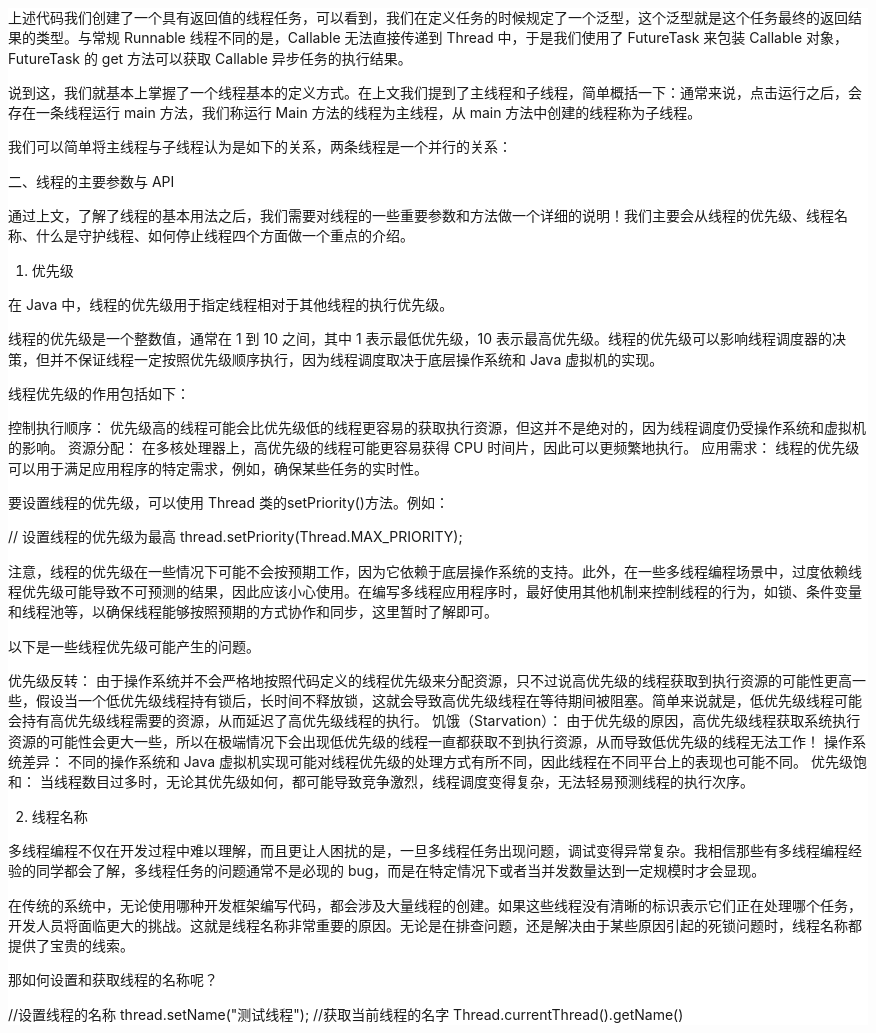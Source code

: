 
上述代码我们创建了一个具有返回值的线程任务，可以看到，我们在定义任务的时候规定了一个泛型，这个泛型就是这个任务最终的返回结果的类型。与常规 Runnable 线程不同的是，Callable 无法直接传递到 Thread 中，于是我们使用了 FutureTask 来包装 Callable 对象， FutureTask 的 get 方法可以获取 Callable 异步任务的执行结果。

说到这，我们就基本上掌握了一个线程基本的定义方式。在上文我们提到了主线程和子线程，简单概括一下：通常来说，点击运行之后，会存在一条线程运行 main 方法，我们称运行 Main 方法的线程为主线程，从 main 方法中创建的线程称为子线程。

我们可以简单将主线程与子线程认为是如下的关系，两条线程是一个并行的关系：



二、线程的主要参数与 API

通过上文，了解了线程的基本用法之后，我们需要对线程的一些重要参数和方法做一个详细的说明！我们主要会从线程的优先级、线程名称、什么是守护线程、如何停止线程四个方面做一个重点的介绍。

1. 优先级

在 Java 中，线程的优先级用于指定线程相对于其他线程的执行优先级。

线程的优先级是一个整数值，通常在 1 到 10 之间，其中 1 表示最低优先级，10 表示最高优先级。线程的优先级可以影响线程调度器的决策，但并不保证线程一定按照优先级顺序执行，因为线程调度取决于底层操作系统和 Java 虚拟机的实现。

线程优先级的作用包括如下：


控制执行顺序： 优先级高的线程可能会比优先级低的线程更容易的获取执行资源，但这并不是绝对的，因为线程调度仍受操作系统和虚拟机的影响。
资源分配： 在多核处理器上，高优先级的线程可能更容易获得 CPU 时间片，因此可以更频繁地执行。
应用需求： 线程的优先级可以用于满足应用程序的特定需求，例如，确保某些任务的实时性。


要设置线程的优先级，可以使用 Thread 类的setPriority()方法。例如：

// 设置线程的优先级为最高
thread.setPriority(Thread.MAX_PRIORITY);


注意，线程的优先级在一些情况下可能不会按预期工作，因为它依赖于底层操作系统的支持。此外，在一些多线程编程场景中，过度依赖线程优先级可能导致不可预测的结果，因此应该小心使用。在编写多线程应用程序时，最好使用其他机制来控制线程的行为，如锁、条件变量和线程池等，以确保线程能够按照预期的方式协作和同步，这里暂时了解即可。

以下是一些线程优先级可能产生的问题。


优先级反转： 由于操作系统并不会严格地按照代码定义的线程优先级来分配资源，只不过说高优先级的线程获取到执行资源的可能性更高一些，假设当一个低优先级线程持有锁后，长时间不释放锁，这就会导致高优先级线程在等待期间被阻塞。简单来说就是，低优先级线程可能会持有高优先级线程需要的资源，从而延迟了高优先级线程的执行。
饥饿（Starvation）： 由于优先级的原因，高优先级线程获取系统执行资源的可能性会更大一些，所以在极端情况下会出现低优先级的线程一直都获取不到执行资源，从而导致低优先级的线程无法工作！
操作系统差异： 不同的操作系统和 Java 虚拟机实现可能对线程优先级的处理方式有所不同，因此线程在不同平台上的表现也可能不同。
优先级饱和： 当线程数目过多时，无论其优先级如何，都可能导致竞争激烈，线程调度变得复杂，无法轻易预测线程的执行次序。


2. 线程名称

多线程编程不仅在开发过程中难以理解，而且更让人困扰的是，一旦多线程任务出现问题，调试变得异常复杂。我相信那些有多线程编程经验的同学都会了解，多线程任务的问题通常不是必现的 bug，而是在特定情况下或者当并发数量达到一定规模时才会显现。

在传统的系统中，无论使用哪种开发框架编写代码，都会涉及大量线程的创建。如果这些线程没有清晰的标识表示它们正在处理哪个任务，开发人员将面临更大的挑战。这就是线程名称非常重要的原因。无论是在排查问题，还是解决由于某些原因引起的死锁问题时，线程名称都提供了宝贵的线索。

那如何设置和获取线程的名称呢？

//设置线程的名称
thread.setName("测试线程");
//获取当前线程的名字
Thread.currentThread().getName()
